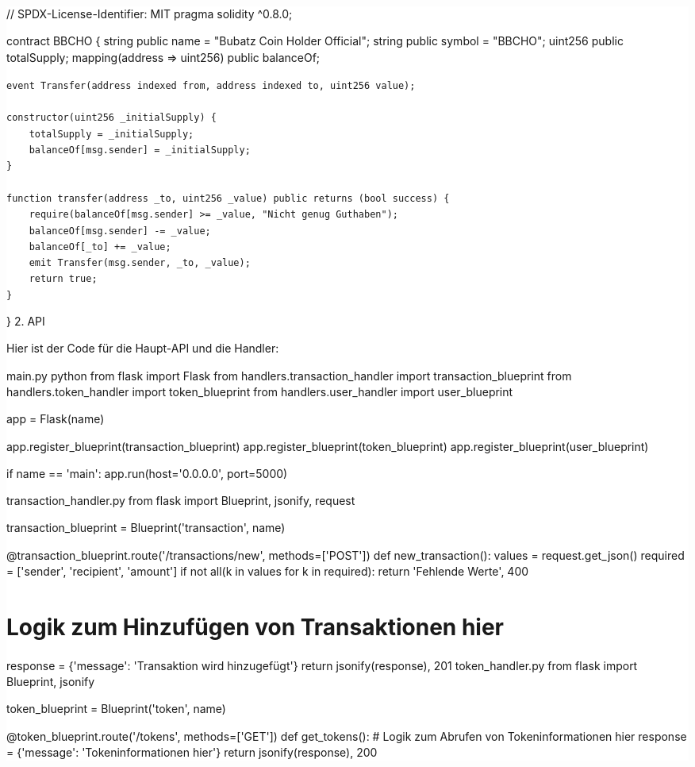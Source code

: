// SPDX-License-Identifier: MIT
pragma solidity ^0.8.0;

contract BBCHO {
    string public name = "Bubatz Coin Holder Official";
    string public symbol = "BBCHO";
    uint256 public totalSupply;
    mapping(address => uint256) public balanceOf;

    event Transfer(address indexed from, address indexed to, uint256 value);

    constructor(uint256 _initialSupply) {
        totalSupply = _initialSupply;
        balanceOf[msg.sender] = _initialSupply;
    }

    function transfer(address _to, uint256 _value) public returns (bool success) {
        require(balanceOf[msg.sender] >= _value, "Nicht genug Guthaben");
        balanceOf[msg.sender] -= _value;
        balanceOf[_to] += _value;
        emit Transfer(msg.sender, _to, _value);
        return true;
    }
}
2. API

Hier ist der Code für die Haupt-API und die Handler:

main.py python from flask import Flask from handlers.transaction_handler import transaction_blueprint from handlers.token_handler import token_blueprint from handlers.user_handler import user_blueprint

app = Flask(name)

app.register_blueprint(transaction_blueprint) app.register_blueprint(token_blueprint) app.register_blueprint(user_blueprint)

if name == 'main': app.run(host='0.0.0.0', port=5000)

transaction_handler.py from flask import Blueprint, jsonify, request

transaction_blueprint = Blueprint('transaction', name)

@transaction_blueprint.route('/transactions/new', methods=['POST']) def new_transaction(): values = request.get_json() required = ['sender', 'recipient', 'amount'] if not all(k in values for k in required): return 'Fehlende Werte', 400

# Logik zum Hinzufügen von Transaktionen hier
response = {'message': 'Transaktion wird hinzugefügt'}
return jsonify(response), 201
token_handler.py from flask import Blueprint, jsonify

token_blueprint = Blueprint('token', name)

@token_blueprint.route('/tokens', methods=['GET']) def get_tokens(): # Logik zum Abrufen von Tokeninformationen hier response = {'message': 'Tokeninformationen hier'} return jsonify(response), 200
